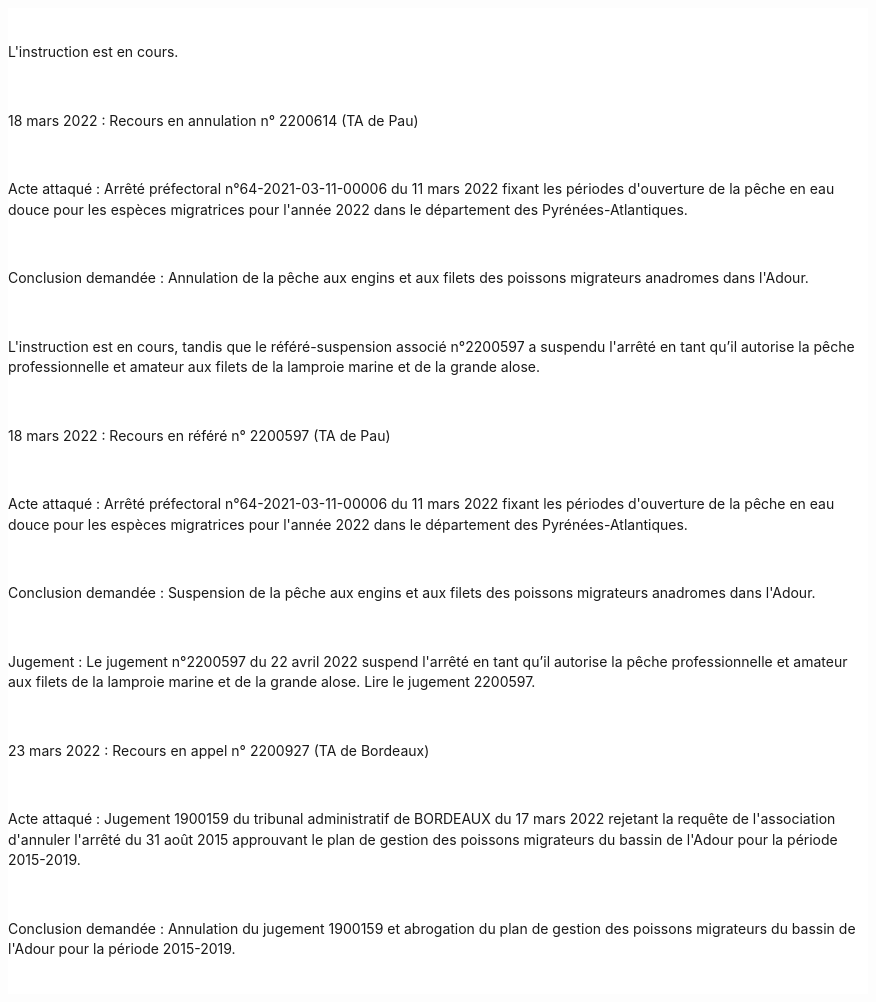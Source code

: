 ​

L'instruction est en cours.

​

18 mars 2022 :  Recours en annulation n° 2200614 (TA de Pau)

​

Acte attaqué : Arrêté préfectoral n°64-2021-03-11-00006 du 11 mars 2022 fixant les périodes d'ouverture de la pêche en eau douce pour les espèces migratrices pour l'année 2022 dans le département des Pyrénées-Atlantiques.

​

Conclusion demandée : Annulation de la pêche aux engins et aux filets des poissons migrateurs anadromes dans l'Adour.

​

L'instruction est en cours, tandis que le référé-suspension associé n°2200597 a suspendu l'arrêté en tant qu’il autorise la pêche professionnelle et amateur aux filets de la lamproie marine et de la grande alose.

​

18 mars 2022 :  Recours en référé n° 2200597 (TA de Pau)

​

Acte attaqué : Arrêté préfectoral n°64-2021-03-11-00006 du 11 mars 2022 fixant les périodes d'ouverture de la pêche en eau douce pour les espèces migratrices pour l'année 2022 dans le département des Pyrénées-Atlantiques.

​

Conclusion demandée : Suspension de la pêche aux engins et aux filets des poissons migrateurs anadromes dans l'Adour.

​

Jugement : Le jugement n°2200597 du 22 avril 2022 suspend l'arrêté en tant qu’il autorise la pêche professionnelle et amateur aux filets de la lamproie marine et de la grande alose. Lire le jugement 2200597.

​

23 mars 2022 :  Recours en appel n° 2200927 (TA de Bordeaux)

​

Acte attaqué : Jugement 1900159 du tribunal administratif de BORDEAUX du 17 mars 2022 rejetant la requête de l'association d'annuler l'arrêté du 31 août 2015 approuvant le plan de gestion des poissons migrateurs du bassin de l'Adour pour la période 2015-2019.

​

Conclusion demandée : Annulation du jugement 1900159 et abrogation du plan de gestion des poissons migrateurs du bassin de l'Adour pour la période 2015-2019.

​
